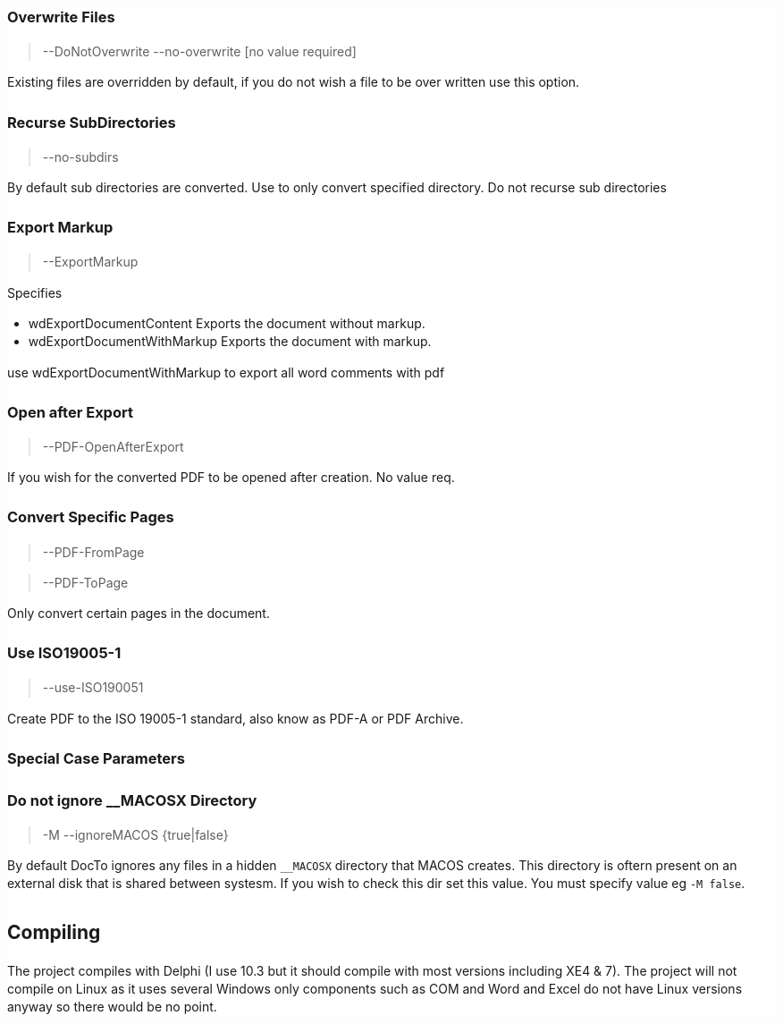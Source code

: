 ### Overwrite Files
> --DoNotOverwrite  --no-overwrite  [no value required]
      
Existing files are overridden by default, if you do not wish a file to be over written 
use this option.

### Recurse SubDirectories
> --no-subdirs 

By default sub directories are converted. Use to only convert specified directory. Do not recurse sub directories

### Export Markup
>   --ExportMarkup 

Specifies 
- wdExportDocumentContent	Exports the document without markup.
- wdExportDocumentWithMarkup Exports the document with markup.

use  wdExportDocumentWithMarkup to export all word comments with pdf

### Open after Export
>   --PDF-OpenAfterExport

If you wish for the converted PDF to be opened after creation. No value req.

### Convert Specific Pages
> --PDF-FromPage

> --PDF-ToPage

Only convert certain pages in the document.

### Use ISO19005-1 
> --use-ISO190051 

Create PDF to the ISO 19005-1 standard, also know as PDF-A or PDF Archive.


### Special Case Parameters

### Do not ignore __MACOSX Directory
> -M --ignoreMACOS {true|false}

By default DocTo ignores any files in a hidden `__MACOSX` directory that MACOS creates.  This directory is oftern 
present on an external disk that is shared between systesm.  If you wish to check this dir 
set this value. You must specify value eg `-M false`.


Compiling
--
The project compiles with Delphi (I use 10.3 but it should compile with most versions including XE4 & 7). The project will not compile on Linux as it uses several Windows only components such as COM and Word and Excel do not have Linux versions anyway so there would be no point.

